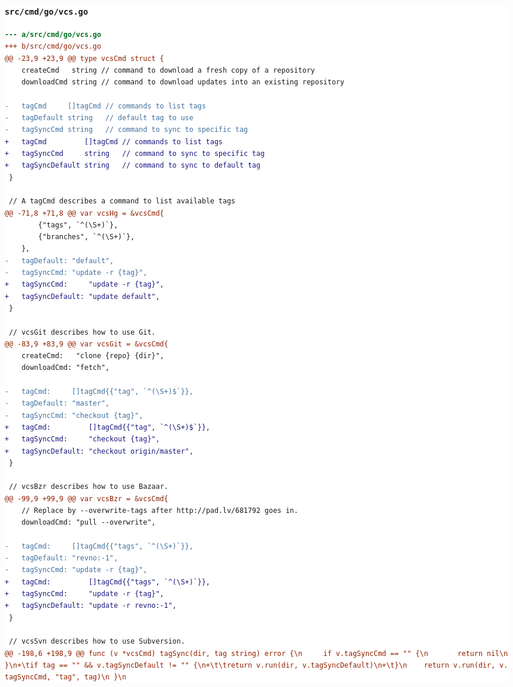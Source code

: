 ### `src/cmd/go/vcs.go`

```diff
--- a/src/cmd/go/vcs.go
+++ b/src/cmd/go/vcs.go
@@ -23,9 +23,9 @@ type vcsCmd struct {
 	createCmd   string // command to download a fresh copy of a repository
 	downloadCmd string // command to download updates into an existing repository
 
-	tagCmd     []tagCmd // commands to list tags
-	tagDefault string   // default tag to use
-	tagSyncCmd string   // command to sync to specific tag
+	tagCmd         []tagCmd // commands to list tags
+	tagSyncCmd     string   // command to sync to specific tag
+	tagSyncDefault string   // command to sync to default tag
 }
 
 // A tagCmd describes a command to list available tags
@@ -71,8 +71,8 @@ var vcsHg = &vcsCmd{
 		{"tags", `^(\S+)`},
 		{"branches", `^(\S+)`},
 	},
-	tagDefault: "default",
-	tagSyncCmd: "update -r {tag}",
+	tagSyncCmd:     "update -r {tag}",
+	tagSyncDefault: "update default",
 }
 
 // vcsGit describes how to use Git.
@@ -83,9 +83,9 @@ var vcsGit = &vcsCmd{
 	createCmd:   "clone {repo} {dir}",
 	downloadCmd: "fetch",
 
-	tagCmd:     []tagCmd{{"tag", `^(\S+)$`}},
-	tagDefault: "master",
-	tagSyncCmd: "checkout {tag}",
+	tagCmd:         []tagCmd{{"tag", `^(\S+)$`}},
+	tagSyncCmd:     "checkout {tag}",
+	tagSyncDefault: "checkout origin/master",
 }
 
 // vcsBzr describes how to use Bazaar.
@@ -99,9 +99,9 @@ var vcsBzr = &vcsCmd{
 	// Replace by --overwrite-tags after http://pad.lv/681792 goes in.
 	downloadCmd: "pull --overwrite",
 
-	tagCmd:     []tagCmd{{"tags", `^(\S+)`}},
-	tagDefault: "revno:-1",
-	tagSyncCmd: "update -r {tag}",
+	tagCmd:         []tagCmd{{"tags", `^(\S+)`}},
+	tagSyncCmd:     "update -r {tag}",
+	tagSyncDefault: "update -r revno:-1",
 }
 
 // vcsSvn describes how to use Subversion.
@@ -198,6 +198,9 @@ func (v *vcsCmd) tagSync(dir, tag string) error {\n 	if v.tagSyncCmd == "" {\n 		return nil\n 	}\n+\tif tag == "" && v.tagSyncDefault != "" {\n+\t\treturn v.run(dir, v.tagSyncDefault)\n+\t}\n 	return v.run(dir, v.tagSyncCmd, "tag", tag)\n }\n 
```
